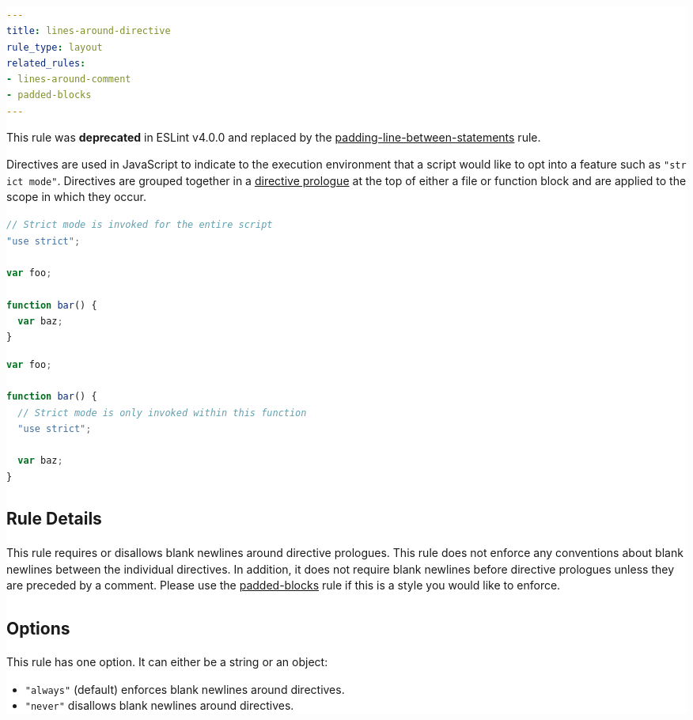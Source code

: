 ```yaml
---
title: lines-around-directive
rule_type: layout
related_rules:
- lines-around-comment
- padded-blocks
---
```




This rule was **deprecated** in ESLint v4.0.0 and replaced by the [padding-line-between-statements](padding-line-between-statements) rule.

Directives are used in JavaScript to indicate to the execution environment that a script would like to opt into a feature such as `"strict mode"`. Directives are grouped together in a [directive prologue](https://www.ecma-international.org/ecma-262/7.0/#directive-prologue) at the top of either a file or function block and are applied to the scope in which they occur.

```js
// Strict mode is invoked for the entire script
"use strict";

var foo;

function bar() {
  var baz;
}
```

```js
var foo;

function bar() {
  // Strict mode is only invoked within this function
  "use strict";

  var baz;
}
```

## Rule Details

This rule requires or disallows blank newlines around directive prologues. This rule does not enforce any conventions about blank newlines between the individual directives. In addition, it does not require blank newlines before directive prologues unless they are preceded by a comment. Please use the [padded-blocks](padded-blocks) rule if this is a style you would like to enforce.

## Options

This rule has one option. It can either be a string or an object:

* `"always"` (default) enforces blank newlines around directives.
* `"never"` disallows blank newlines around directives.
